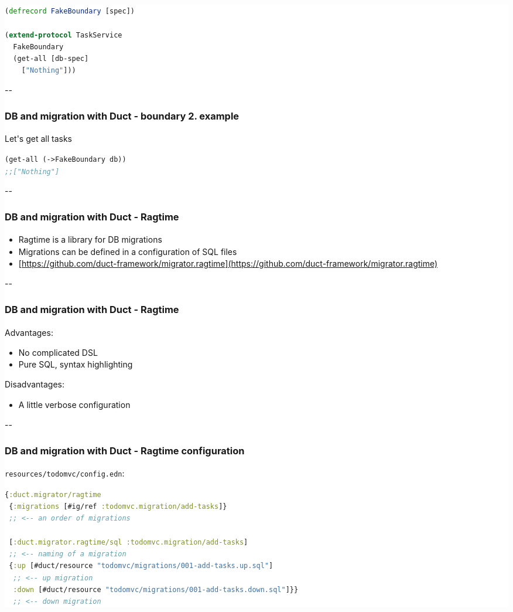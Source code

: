 ```clojure
(defrecord FakeBoundary [spec])

(extend-protocol TaskService
  FakeBoundary
  (get-all [db-spec]
    ["Nothing"]))
```
--

### DB and migration with Duct - boundary 2. example

Let's get all tasks
```clojure
(get-all (->FakeBoundary db))
;;["Nothing"]
```
--

### DB and migration with Duct - Ragtime

* Ragtime is a library for DB migrations
* Migrations can be defined in a configuration of SQL files
* [https://github.com/duct-framework/migrator.ragtime](https://github.com/duct-framework/migrator.ragtime)

--

### DB and migration with Duct - Ragtime

Advantages:

* No complicated DSL
* Pure SQL, syntax highlighting

Disadvantages:

* A little verbose configuration

--

### DB and migration with Duct - Ragtime configuration

`resources/todomvc/config.edn`:

```clojure
{:duct.migrator/ragtime
 {:migrations [#ig/ref :todomvc.migration/add-tasks]}
 ;; <-- an order of migrations

 [:duct.migrator.ragtime/sql :todomvc.migration/add-tasks]
 ;; <-- naming of a migration
 {:up [#duct/resource "todomvc/migrations/001-add-tasks.up.sql"]
  ;; <-- up migration
  :down [#duct/resource "todomvc/migrations/001-add-tasks.down.sql"]}}
  ;; <-- down migration
```
